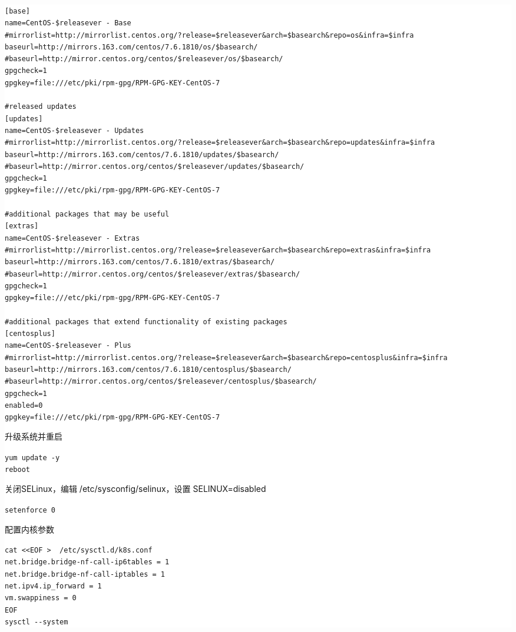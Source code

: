     [base]
    name=CentOS-$releasever - Base
    #mirrorlist=http://mirrorlist.centos.org/?release=$releasever&arch=$basearch&repo=os&infra=$infra
    baseurl=http://mirrors.163.com/centos/7.6.1810/os/$basearch/
    #baseurl=http://mirror.centos.org/centos/$releasever/os/$basearch/
    gpgcheck=1
    gpgkey=file:///etc/pki/rpm-gpg/RPM-GPG-KEY-CentOS-7

    #released updates
    [updates]
    name=CentOS-$releasever - Updates
    #mirrorlist=http://mirrorlist.centos.org/?release=$releasever&arch=$basearch&repo=updates&infra=$infra
    baseurl=http://mirrors.163.com/centos/7.6.1810/updates/$basearch/
    #baseurl=http://mirror.centos.org/centos/$releasever/updates/$basearch/
    gpgcheck=1
    gpgkey=file:///etc/pki/rpm-gpg/RPM-GPG-KEY-CentOS-7

    #additional packages that may be useful
    [extras]
    name=CentOS-$releasever - Extras
    #mirrorlist=http://mirrorlist.centos.org/?release=$releasever&arch=$basearch&repo=extras&infra=$infra
    baseurl=http://mirrors.163.com/centos/7.6.1810/extras/$basearch/
    #baseurl=http://mirror.centos.org/centos/$releasever/extras/$basearch/
    gpgcheck=1
    gpgkey=file:///etc/pki/rpm-gpg/RPM-GPG-KEY-CentOS-7

    #additional packages that extend functionality of existing packages
    [centosplus]
    name=CentOS-$releasever - Plus
    #mirrorlist=http://mirrorlist.centos.org/?release=$releasever&arch=$basearch&repo=centosplus&infra=$infra
    baseurl=http://mirrors.163.com/centos/7.6.1810/centosplus/$basearch/
    #baseurl=http://mirror.centos.org/centos/$releasever/centosplus/$basearch/
    gpgcheck=1
    enabled=0
    gpgkey=file:///etc/pki/rpm-gpg/RPM-GPG-KEY-CentOS-7

升级系统并重启

    yum update -y
    reboot

关闭SELinux，编辑 /etc/sysconfig/selinux，设置 SELINUX=disabled

    setenforce 0

配置内核参数

    cat <<EOF >  /etc/sysctl.d/k8s.conf
    net.bridge.bridge-nf-call-ip6tables = 1
    net.bridge.bridge-nf-call-iptables = 1
    net.ipv4.ip_forward = 1
    vm.swappiness = 0
    EOF
    sysctl --system
